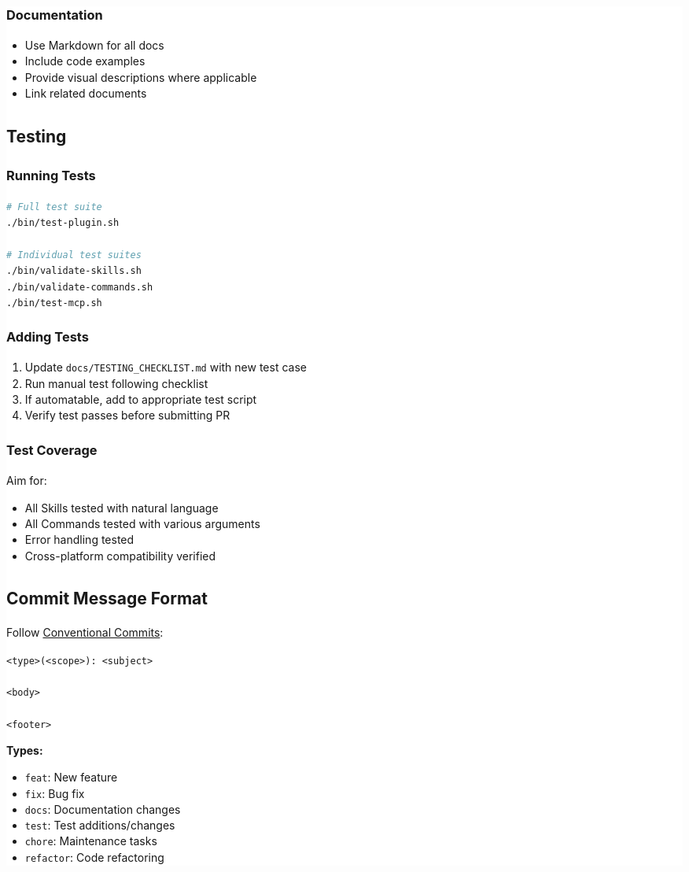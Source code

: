 ### Documentation

- Use Markdown for all docs
- Include code examples
- Provide visual descriptions where applicable
- Link related documents

## Testing

### Running Tests

```bash
# Full test suite
./bin/test-plugin.sh

# Individual test suites
./bin/validate-skills.sh
./bin/validate-commands.sh
./bin/test-mcp.sh
```

### Adding Tests

1. Update `docs/TESTING_CHECKLIST.md` with new test case
2. Run manual test following checklist
3. If automatable, add to appropriate test script
4. Verify test passes before submitting PR

### Test Coverage

Aim for:
- All Skills tested with natural language
- All Commands tested with various arguments
- Error handling tested
- Cross-platform compatibility verified

## Commit Message Format

Follow [Conventional Commits](https://www.conventionalcommits.org/):

```
<type>(<scope>): <subject>

<body>

<footer>
```

**Types:**
- `feat`: New feature
- `fix`: Bug fix
- `docs`: Documentation changes
- `test`: Test additions/changes
- `chore`: Maintenance tasks
- `refactor`: Code refactoring
